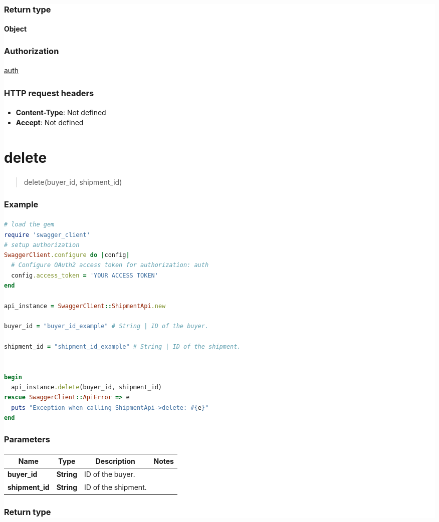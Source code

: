 ### Return type

**Object**

### Authorization

[auth](../README.md#auth)

### HTTP request headers

 - **Content-Type**: Not defined
 - **Accept**: Not defined



# **delete**
> delete(buyer_id, shipment_id)



### Example
```ruby
# load the gem
require 'swagger_client'
# setup authorization
SwaggerClient.configure do |config|
  # Configure OAuth2 access token for authorization: auth
  config.access_token = 'YOUR ACCESS TOKEN'
end

api_instance = SwaggerClient::ShipmentApi.new

buyer_id = "buyer_id_example" # String | ID of the buyer.

shipment_id = "shipment_id_example" # String | ID of the shipment.


begin
  api_instance.delete(buyer_id, shipment_id)
rescue SwaggerClient::ApiError => e
  puts "Exception when calling ShipmentApi->delete: #{e}"
end
```

### Parameters

Name | Type | Description  | Notes
------------- | ------------- | ------------- | -------------
 **buyer_id** | **String**| ID of the buyer. | 
 **shipment_id** | **String**| ID of the shipment. | 

### Return type
